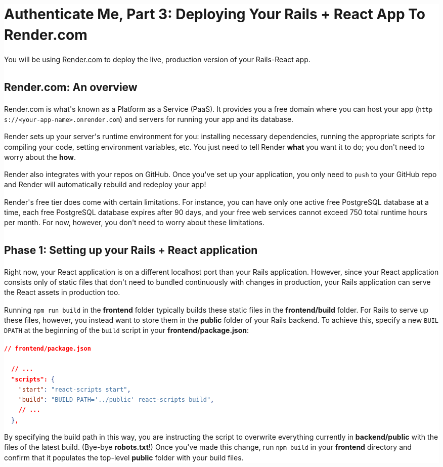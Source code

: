 # Authenticate Me, Part 3: Deploying Your Rails + React App To Render.com

You will be using [Render.com] to deploy the live, production version of your
Rails-React app.

## Render.com: An overview

Render.com is what's known as a Platform as a Service (PaaS). It provides you a
free domain where you can host your app (`https://<your-app-name>.onrender.com`)
and servers for running your app and its database.

Render sets up your server's runtime environment for you: installing necessary
dependencies, running the appropriate scripts for compiling your code, setting
environment variables, etc. You just need to tell Render **what** you want it to
do; you don't need to worry about the **how**.

Render also integrates with your repos on GitHub. Once you've set up your
application, you only need to `push` to your GitHub repo and Render will
automatically rebuild and redeploy your app!

Render's free tier does come with certain limitations. For instance, you can
have only one active free PostgreSQL database at a time, each free PostgreSQL
database expires after 90 days, and your free web services cannot exceed 750
total runtime hours per month. For now, however, you don't need to worry about
these limitations.

## Phase 1: Setting up your Rails + React application

Right now, your React application is on a different localhost port than your
Rails application. However, since your React application consists only of
static files that don't need to bundled continuously with changes in production,
your Rails application can serve the React assets in production too.

Running `npm run build` in the __frontend__ folder typically builds these static
files in the __frontend/build__ folder. For Rails to serve up these files,
however, you instead want to store them in the __public__ folder of your Rails
backend. To achieve this, specify a new `BUILDPATH` at the beginning of the
`build` script in your __frontend/package.json__:

```json
// frontend/package.json

  // ...
  "scripts": {
    "start": "react-scripts start",
    "build": "BUILD_PATH='../public' react-scripts build",
    // ...
  },
```

By specifying the build path in this way, you are instructing the script to
overwrite everything currently in __backend/public__ with the files of the
latest build. (Bye-bye __robots.txt__!) Once you've made this change, run `npm
build` in your __frontend__ directory and confirm that it populates the
top-level __public__ folder with your build files.


[Render.com]: https://render.com/
[render-signup]: https://dashboard.render.com/register
[Render Dashboard]: https://dashboard.render.com/
[`http:localhost:5000`]: http:localhost:5000